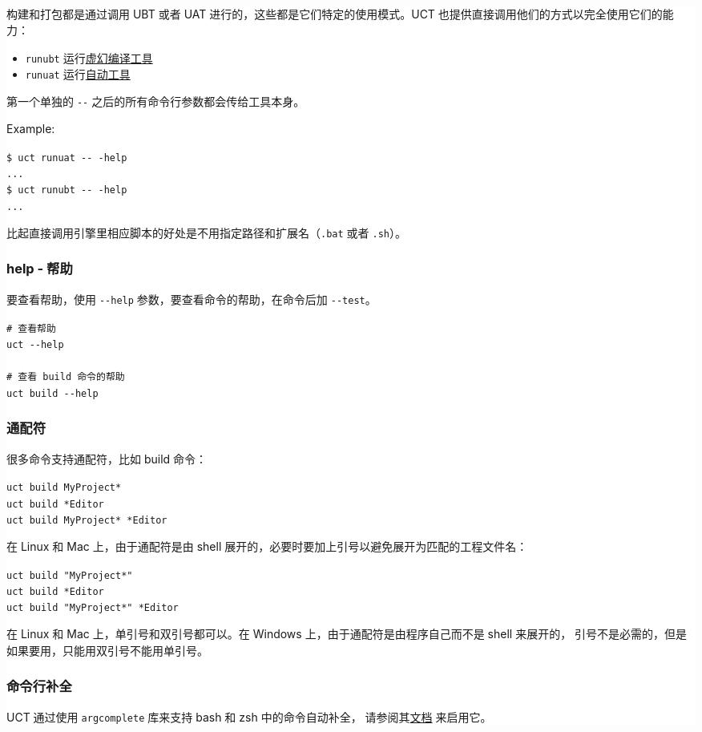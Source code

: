 构建和打包都是通过调用 UBT 或者 UAT 进行的，这些都是它们特定的使用模式。UCT 也提供直接调用他们的方式以完全使用它们的能力：

- `runubt` 运行[虚幻编译工具](https://docs.unrealengine.com/4.27/zh-CN/ProductionPipelines/BuildTools/UnrealBuildTool/)
- `runuat` 运行[自动工具](https://docs.unrealengine.com/4.27/zh-CN/ProductionPipelines/BuildTools/AutomationTool/)

第一个单独的 `--` 之后的所有命令行参数都会传给工具本身。

Example:

```console
$ uct runuat -- -help
...
$ uct runubt -- -help
...
```

比起直接调用引擎里相应脚本的好处是不用指定路径和扩展名（`.bat` 或者 `.sh`）。

### help - 帮助

要查看帮助，使用 `--help` 参数，要查看命令的帮助，在命令后加 `--test`。

```console
# 查看帮助
uct --help

# 查看 build 命令的帮助
uct build --help
```

### 通配符

很多命令支持通配符，比如 build 命令：

```console
uct build MyProject*
uct build *Editor
uct build MyProject* *Editor
```

在 Linux 和 Mac 上，由于通配符是由 shell 展开的，必要时要加上引号以避免展开为匹配的工程文件名：

```console
uct build "MyProject*"
uct build *Editor
uct build "MyProject*" *Editor
```

在 Linux 和 Mac 上，单引号和双引号都可以。在 Windows 上，由于通配符是由程序自己而不是 shell 来展开的，
引号不是必需的，但是如果要用，只能用双引号不能用单引号。

### 命令行补全

UCT 通过使用 `argcomplete` 库来支持 bash 和 zsh 中的命令自动补全，
请参阅其[文档](https://pypi.org/project/argcomplete/) 来启用它。
